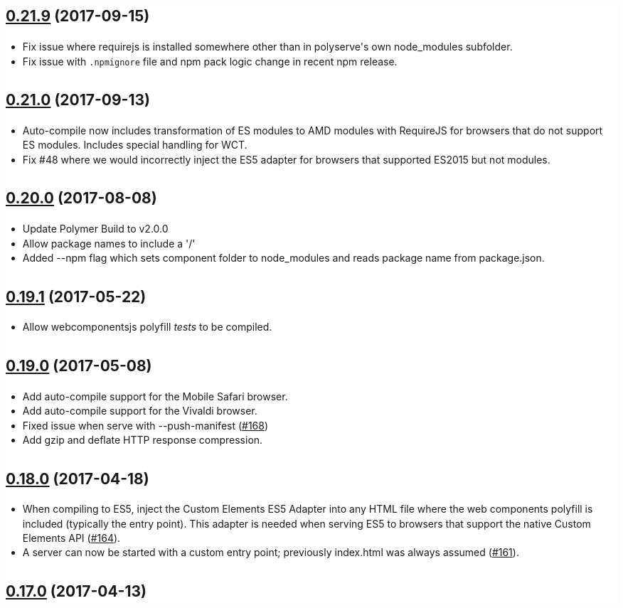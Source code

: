 ## [0.21.9](https://github.com/PolymerLabs/polyserve/tree/v0.21.9) (2017-09-15)

* Fix issue where requirejs is installed somewhere other than in polyserve's own node_modules subfolder.
* Fix issue with `.npmignore` file and npm pack logic change in recent npm release.

## [0.21.0](https://github.com/PolymerLabs/polyserve/tree/v0.21.0) (2017-09-13)

* Auto-compile now includes transformation of ES modules to AMD modules with RequireJS for browsers that do not support ES modules. Includes special handling for WCT.
* Fix #48 where we would incorrectly inject the ES5 adapter for browsers that supported ES2015 but not modules.

## [0.20.0](https://github.com/PolymerLabs/polyserve/tree/v0.20.0) (2017-08-08)

* Update Polymer Build to v2.0.0
* Allow package names to include a '/'
* Added --npm flag which sets component folder to node_modules and reads package name from package.json.

## [0.19.1](https://github.com/PolymerLabs/polyserve/tree/v0.19.1) (2017-05-22)

* Allow webcomponentsjs polyfill *tests* to be compiled.

## [0.19.0](https://github.com/PolymerLabs/polyserve/tree/v0.19.0) (2017-05-08)

* Add auto-compile support for the Mobile Safari browser.
* Add auto-compile support for the Vivaldi browser.
* Fixed issue when serve with --push-manifest ([#168](https://github.com/Polymer/polyserve/issues/168))
* Add gzip and deflate HTTP response compression.

## [0.18.0](https://github.com/PolymerLabs/polyserve/tree/v0.18.0) (2017-04-18)

* When compiling to ES5, inject the Custom Elements ES5 Adapter into any HTML
  file where the web components polyfill is included (typically the entry
  point). This adapter is needed when serving ES5 to browsers that support the
  native Custom Elements API
  ([#164](https://github.com/Polymer/polyserve/issues/164)).
* A server can now be started with a custom entry point; previously index.html
  was always assumed ([#161](https://github.com/Polymer/polyserve/issues/161)).

## [0.17.0](https://github.com/PolymerLabs/polyserve/tree/v0.17.0) (2017-04-13)
